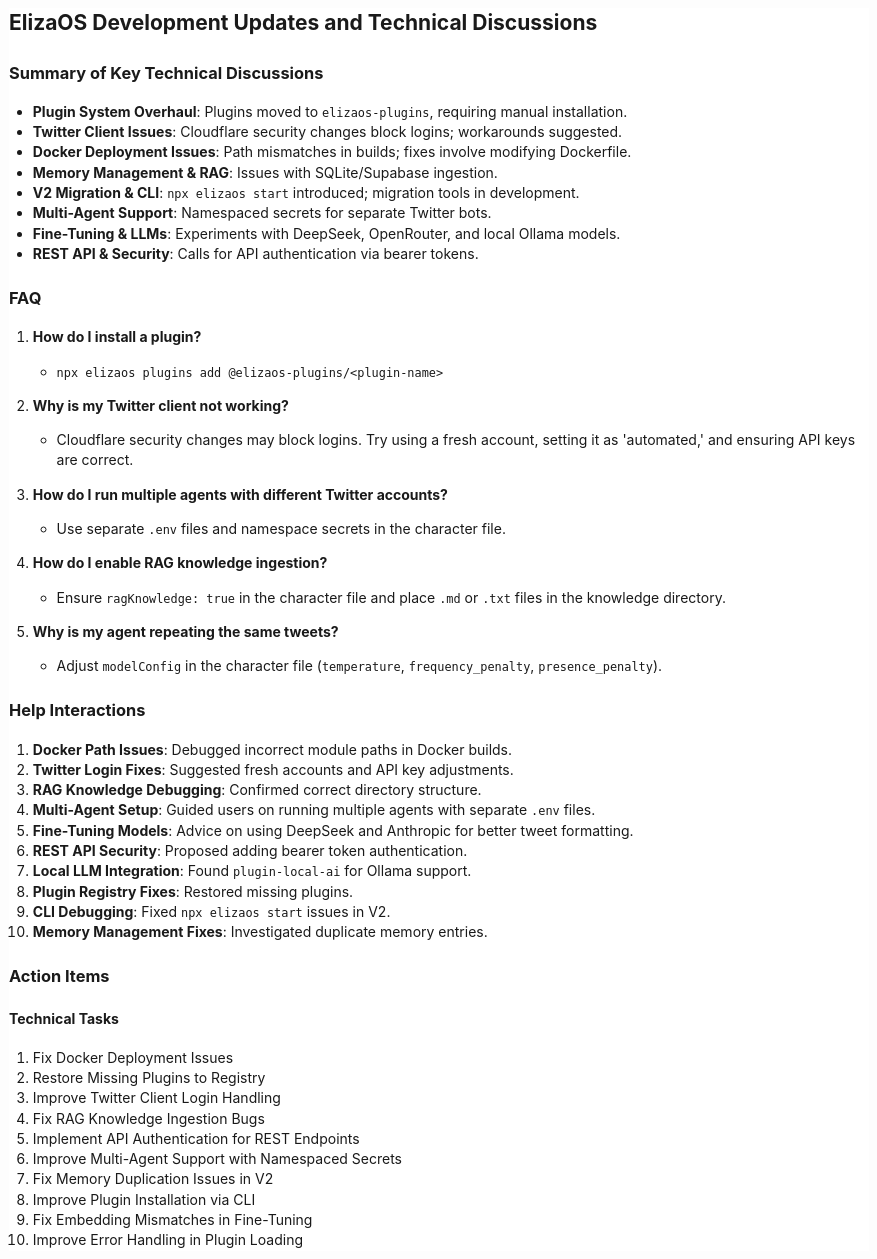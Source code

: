 ## ElizaOS Development Updates and Technical Discussions

### Summary of Key Technical Discussions
- **Plugin System Overhaul**: Plugins moved to `elizaos-plugins`, requiring manual installation.
- **Twitter Client Issues**: Cloudflare security changes block logins; workarounds suggested.
- **Docker Deployment Issues**: Path mismatches in builds; fixes involve modifying Dockerfile.
- **Memory Management & RAG**: Issues with SQLite/Supabase ingestion.
- **V2 Migration & CLI**: `npx elizaos start` introduced; migration tools in development.
- **Multi-Agent Support**: Namespaced secrets for separate Twitter bots.
- **Fine-Tuning & LLMs**: Experiments with DeepSeek, OpenRouter, and local Ollama models.
- **REST API & Security**: Calls for API authentication via bearer tokens.

### FAQ
1. **How do I install a plugin?**  
   - `npx elizaos plugins add @elizaos-plugins/<plugin-name>`

2. **Why is my Twitter client not working?**  
   - Cloudflare security changes may block logins. Try using a fresh account, setting it as 'automated,' and ensuring API keys are correct.

3. **How do I run multiple agents with different Twitter accounts?**  
   - Use separate `.env` files and namespace secrets in the character file.

4. **How do I enable RAG knowledge ingestion?**  
   - Ensure `ragKnowledge: true` in the character file and place `.md` or `.txt` files in the knowledge directory.

5. **Why is my agent repeating the same tweets?**  
   - Adjust `modelConfig` in the character file (`temperature`, `frequency_penalty`, `presence_penalty`).

### Help Interactions
1. **Docker Path Issues**: Debugged incorrect module paths in Docker builds.
2. **Twitter Login Fixes**: Suggested fresh accounts and API key adjustments.
3. **RAG Knowledge Debugging**: Confirmed correct directory structure.
4. **Multi-Agent Setup**: Guided users on running multiple agents with separate `.env` files.
5. **Fine-Tuning Models**: Advice on using DeepSeek and Anthropic for better tweet formatting.
6. **REST API Security**: Proposed adding bearer token authentication.
7. **Local LLM Integration**: Found `plugin-local-ai` for Ollama support.
8. **Plugin Registry Fixes**: Restored missing plugins.
9. **CLI Debugging**: Fixed `npx elizaos start` issues in V2.
10. **Memory Management Fixes**: Investigated duplicate memory entries.

### Action Items
#### **Technical Tasks**
1. Fix Docker Deployment Issues
2. Restore Missing Plugins to Registry
3. Improve Twitter Client Login Handling
4. Fix RAG Knowledge Ingestion Bugs
5. Implement API Authentication for REST Endpoints
6. Improve Multi-Agent Support with Namespaced Secrets
7. Fix Memory Duplication Issues in V2
8. Improve Plugin Installation via CLI
9. Fix Embedding Mismatches in Fine-Tuning
10. Improve Error Handling in Plugin Loading
